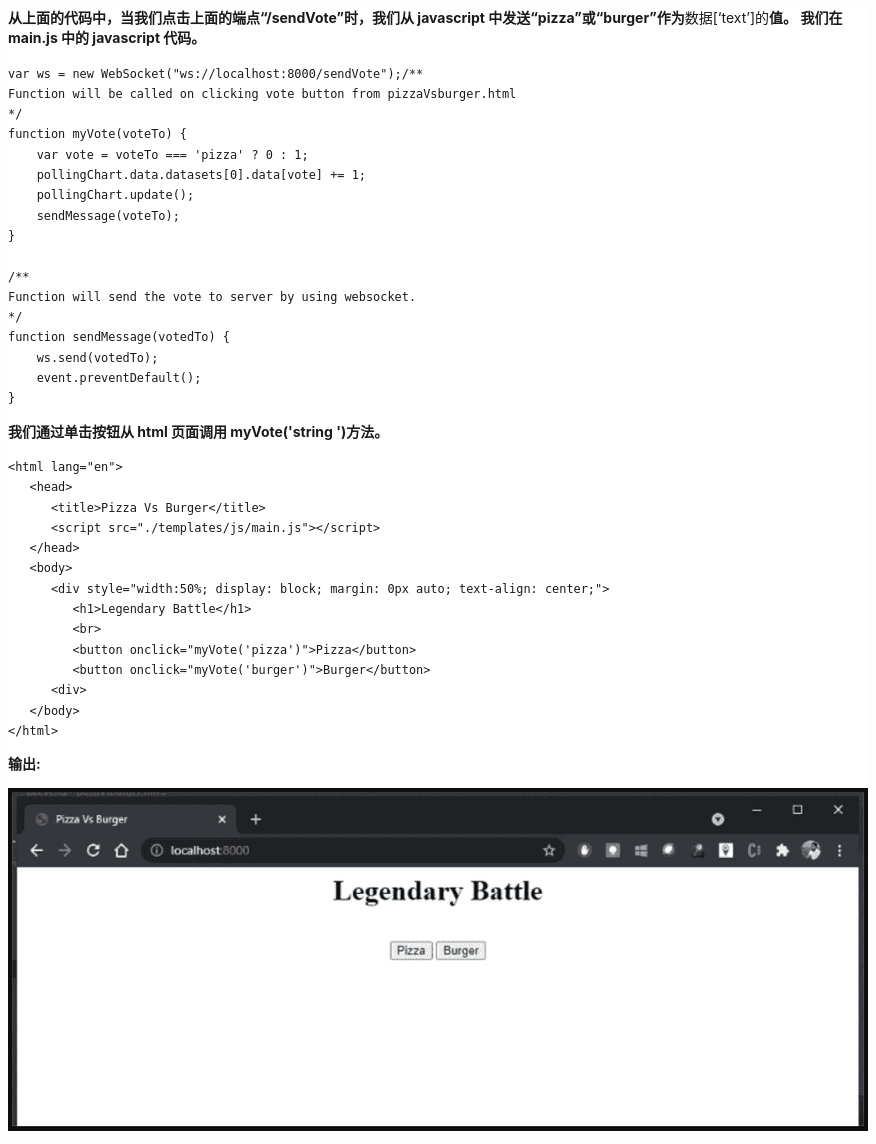 **从上面的代码中，当我们点击上面的端点“/sendVote”时，我们从 javascript 中发送“pizza”或“burger”作为**数据[‘text’]的**值。
我们在 **main.js** 中的 javascript 代码。**

```
var ws = new WebSocket("ws://localhost:8000/sendVote");/**
Function will be called on clicking vote button from pizzaVsburger.html
*/
function myVote(voteTo) {
    var vote = voteTo === 'pizza' ? 0 : 1;
    pollingChart.data.datasets[0].data[vote] += 1;
    pollingChart.update();
    sendMessage(voteTo);
}

/**
Function will send the vote to server by using websocket.
*/
function sendMessage(votedTo) {
    ws.send(votedTo);
    event.preventDefault();
}
```

**我们通过单击按钮从 html 页面调用 myVote('string ')方法。**

```
<html lang="en">
   <head>
      <title>Pizza Vs Burger</title>
      <script src="./templates/js/main.js"></script>
   </head>
   <body>
      <div style="width:50%; display: block; margin: 0px auto; text-align: center;">
         <h1>Legendary Battle</h1>
         <br>
         <button onclick="myVote('pizza')">Pizza</button>
         <button onclick="myVote('burger')">Burger</button>
      <div>
   </body>
</html>
```

**输出:**

**![](img/cc1950bbe8588a927c95952d21485953.png)**
